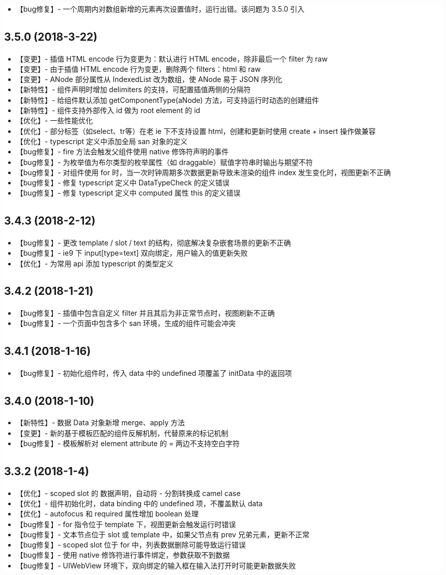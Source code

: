+ 【bug修复】- 一个周期内对数组新增的元素再次设置值时，运行出错。该问题为 3.5.0 引入


3.5.0 (2018-3-22)
-------

+ 【变更】- 插值 HTML encode 行为变更为：默认进行 HTML encode，除非最后一个 filter 为 raw
+ 【变更】- 由于插值 HTML encode 行为变更，删除两个 filters：html 和 raw
+ 【变更】- ANode 部分属性从 IndexedList 改为数组，使 ANode 易于 JSON 序列化
+ 【新特性】- 组件声明时增加 delimiters 的支持，可配置插值两侧的分隔符
+ 【新特性】- 给组件默认添加 getComponentType(aNode) 方法，可支持运行时动态的创建组件
+ 【新特性】- 组件支持外部传入 id 做为 root element 的 id
+ 【优化】- 一些性能优化
+ 【优化】- 部分标签（如select、tr等）在老 ie 下不支持设置 html，创建和更新时使用 create + insert 操作做兼容
+ 【优化】- typescript 定义中添加全局 san 对象的定义
+ 【bug修复】- fire 方法会触发父组件使用 native 修饰符声明的事件
+ 【bug修复】- 为枚举值为布尔类型的枚举属性（如 draggable）赋值字符串时输出与期望不符
+ 【bug修复】- 对组件使用 for 时，当一次时钟周期多次数据更新导致未渲染的组件 index 发生变化时，视图更新不正确
+ 【bug修复】- 修复 typescript 定义中 DataTypeCheck 的定义错误
+ 【bug修复】- 修复 typescript 定义中 computed 属性 this 的定义错误

3.4.3 (2018-2-12)
-------

+ 【bug修复】- 更改 template / slot / text 的结构，彻底解决复杂嵌套场景的更新不正确
+ 【bug修复】- ie9 下 input[type=text] 双向绑定，用户输入的值更新失败
+ 【优化】- 为常用 api 添加 typescript 的类型定义

3.4.2 (2018-1-21)
-------

+ 【bug修复】- 插值中包含自定义 filter 并且其后为非正常节点时，视图刷新不正确
+ 【bug修复】- 一个页面中包含多个 san 环境，生成的组件可能会冲突

3.4.1 (2018-1-16)
-------

+ 【bug修复】- 初始化组件时，传入 data 中的 undefined 项覆盖了 initData 中的返回项


3.4.0 (2018-1-10)
-------

+ 【新特性】- 数据 Data 对象新增 merge、apply 方法
+ 【变更】- 新的基于模板匹配的组件反解机制，代替原来的标记机制
+ 【bug修复】- 模板解析对 element attribute 的 = 两边不支持空白字符

3.3.2 (2018-1-4)
-------

+ 【优化】- scoped slot 的 数据声明，自动将 - 分割转换成 camel case
+ 【优化】- 组件初始化时，data binding 中的 undefined 项，不覆盖默认 data
+ 【优化】- autofocus 和 required 属性增加 boolean 处理
+ 【bug修复】- for 指令位于 template 下，视图更新会触发运行时错误
+ 【bug修复】- 文本节点位于 slot 或 template 中，如果父节点有 prev 兄弟元素，更新不正常
+ 【bug修复】- scoped slot 位于 for 中，列表数据删除可能导致运行错误
+ 【bug修复】- 使用 native 修饰符进行事件绑定，参数获取不到数据
+ 【bug修复】- UIWebView 环境下，双向绑定的输入框在输入法打开时可能更新数据失败
